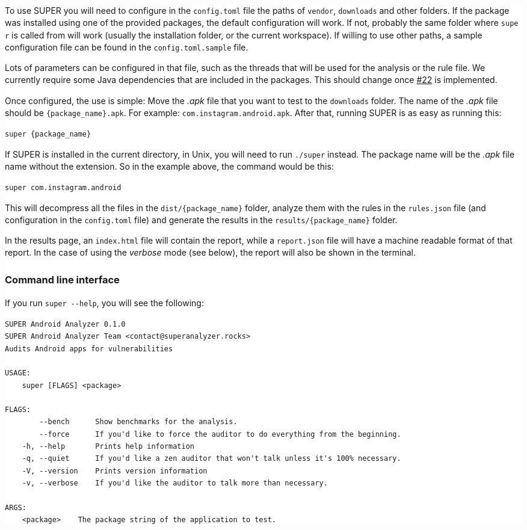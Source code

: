 To use SUPER you will need to configure in the `config.toml` file the paths of `vendor`,
`downloads` and other folders. If the package was installed using one of the provided packages,
the default configuration will work. If not, probably the same folder where `super` is called from
will work (usually the installation folder, or the current workspace). If willing to use other
paths, a sample configuration file can be found in the `config.toml.sample` file.

Lots of parameters can be configured in that file, such as the threads that will be used for the
analysis or the rule file. We currently require some Java dependencies that are included in the
packages. This should change once [#22](https://github.com/SUPERAndroidAnalyzer/super/issues/22) is
implemented.

Once configured, the use is simple: Move the *.apk* file that you want to test to the `downloads`
folder. The name of the *.apk* file should be `{package_name}.apk`. For example:
`com.instagram.android.apk`. After that, running SUPER is as easy as running this:

```
super {package_name}
```

If SUPER is installed in the current directory, in Unix, you will need to run `./super` instead.
The package name will be the *.apk* file name without the extension. So in the example above, the
command would be this:

```
super com.instagram.android
```

This will decompress all the files in the `dist/{package_name}` folder, analyze them with the rules
in the `rules.json` file (and configuration in the `config.toml` file) and generate the results in
the `results/{package_name}` folder.

In the results page, an `index.html` file will contain the report, while a `report.json` file will
have a machine readable format of that report. In the case of using the *verbose* mode (see below),
the report will also be shown in the terminal.

### Command line interface

If you run `super --help`, you will see the following:

```
SUPER Android Analyzer 0.1.0
SUPER Android Analyzer Team <contact@superanalyzer.rocks>
Audits Android apps for vulnerabilities

USAGE:
    super [FLAGS] <package>

FLAGS:
        --bench      Show benchmarks for the analysis.
        --force      If you'd like to force the auditor to do everything from the beginning.
    -h, --help       Prints help information
    -q, --quiet      If you'd like a zen auditor that won't talk unless it's 100% necessary.
    -V, --version    Prints version information
    -v, --verbose    If you'd like the auditor to talk more than necessary.

ARGS:
    <package>    The package string of the application to test.
```
